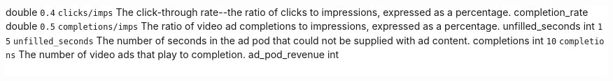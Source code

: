 <td class="entry colsep-1 rowsep-1"
headers="video-ad-pod-report__entry__152">double</td>
<td class="entry colsep-1 rowsep-1"
headers="video-ad-pod-report__entry__153"><code
class="ph codeph">0.4</code></td>
<td class="entry colsep-1 rowsep-1"
headers="video-ad-pod-report__entry__154"><code
class="ph codeph">clicks/imps</code></td>
<td class="entry colsep-1 rowsep-1"
headers="video-ad-pod-report__entry__155">The click-through rate--the
ratio of clicks to impressions, expressed as a percentage.</td>
</tr>
<tr class="even row">
<td class="entry colsep-1 rowsep-1"
headers="video-ad-pod-report__entry__151">completion_rate</td>
<td class="entry colsep-1 rowsep-1"
headers="video-ad-pod-report__entry__152">double</td>
<td class="entry colsep-1 rowsep-1"
headers="video-ad-pod-report__entry__153"><code
class="ph codeph">0.5</code></td>
<td class="entry colsep-1 rowsep-1"
headers="video-ad-pod-report__entry__154"><code
class="ph codeph">completions/imps</code></td>
<td class="entry colsep-1 rowsep-1"
headers="video-ad-pod-report__entry__155">The ratio of video ad
completions to impressions, expressed as a percentage.</td>
</tr>
<tr class="odd row">
<td class="entry colsep-1 rowsep-1"
headers="video-ad-pod-report__entry__151">unfilled_seconds</td>
<td class="entry colsep-1 rowsep-1"
headers="video-ad-pod-report__entry__152">int</td>
<td class="entry colsep-1 rowsep-1"
headers="video-ad-pod-report__entry__153"><code
class="ph codeph">15</code></td>
<td class="entry colsep-1 rowsep-1"
headers="video-ad-pod-report__entry__154"><code
class="ph codeph">unfilled_seconds</code></td>
<td class="entry colsep-1 rowsep-1"
headers="video-ad-pod-report__entry__155">The number of seconds in the
ad pod that could not be supplied with ad content.</td>
</tr>
<tr class="even row">
<td class="entry colsep-1 rowsep-1"
headers="video-ad-pod-report__entry__151">completions</td>
<td class="entry colsep-1 rowsep-1"
headers="video-ad-pod-report__entry__152">int</td>
<td class="entry colsep-1 rowsep-1"
headers="video-ad-pod-report__entry__153"><code
class="ph codeph">10</code></td>
<td class="entry colsep-1 rowsep-1"
headers="video-ad-pod-report__entry__154"><code
class="ph codeph">completions</code></td>
<td class="entry colsep-1 rowsep-1"
headers="video-ad-pod-report__entry__155">The number of video ads that
play to completion.</td>
</tr>
<tr class="odd row">
<td class="entry colsep-1 rowsep-1"
headers="video-ad-pod-report__entry__151">ad_pod_revenue</td>
<td class="entry colsep-1 rowsep-1"
headers="video-ad-pod-report__entry__152">int</td>
<td class="entry colsep-1 rowsep-1"
headers="video-ad-pod-report__entry__153"><code
